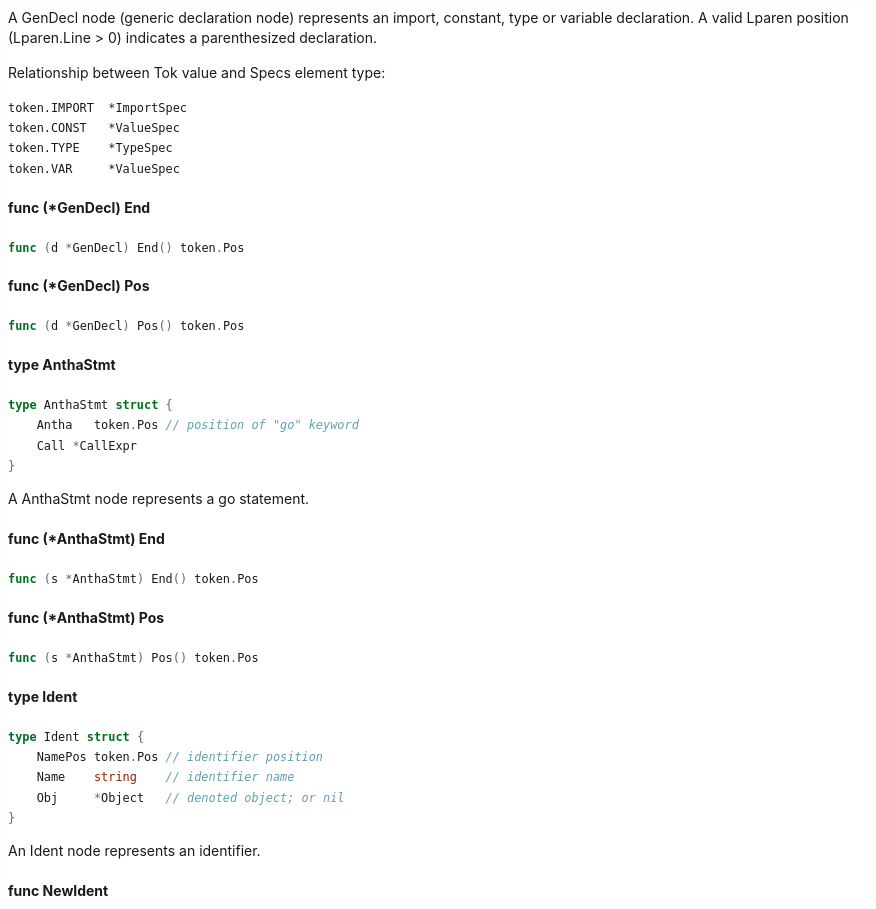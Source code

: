 A GenDecl node (generic declaration node) represents an import, constant, type
or variable declaration. A valid Lparen position (Lparen.Line > 0) indicates a
parenthesized declaration.

Relationship between Tok value and Specs element type:

    token.IMPORT  *ImportSpec
    token.CONST   *ValueSpec
    token.TYPE    *TypeSpec
    token.VAR     *ValueSpec

#### func (*GenDecl) End

```go
func (d *GenDecl) End() token.Pos
```

#### func (*GenDecl) Pos

```go
func (d *GenDecl) Pos() token.Pos
```

#### type AnthaStmt

```go
type AnthaStmt struct {
	Antha   token.Pos // position of "go" keyword
	Call *CallExpr
}
```

A AnthaStmt node represents a go statement.

#### func (*AnthaStmt) End

```go
func (s *AnthaStmt) End() token.Pos
```

#### func (*AnthaStmt) Pos

```go
func (s *AnthaStmt) Pos() token.Pos
```

#### type Ident

```go
type Ident struct {
	NamePos token.Pos // identifier position
	Name    string    // identifier name
	Obj     *Object   // denoted object; or nil
}
```

An Ident node represents an identifier.

#### func  NewIdent
